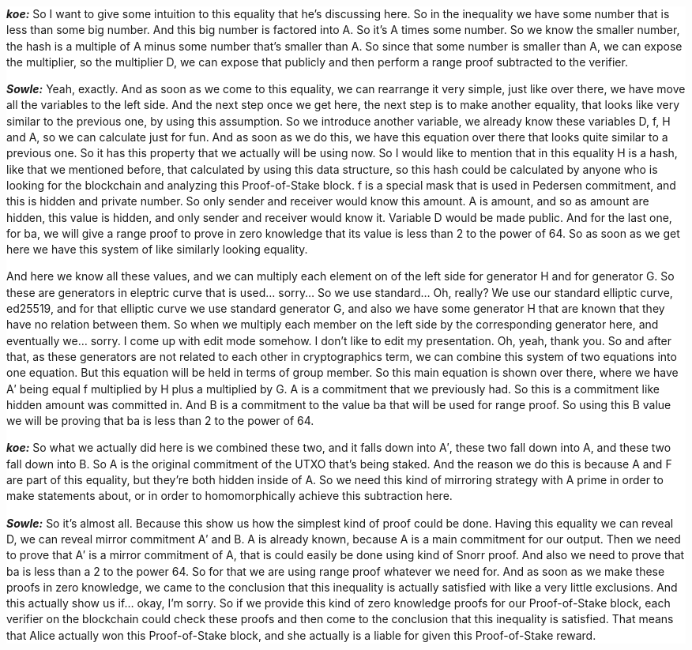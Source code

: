 _**koe:**_ So I want to give some intuition to this equality that he’s discussing here. So in the inequality we have some number that is less than some big number. And this big number is factored into A. So it’s A times some number. So we know the smaller number, the hash is a multiple of A minus some number that’s smaller than A. So since that some number is smaller than A, we can expose the multiplier, so the multiplier D, we can expose that publicly and then perform a range proof subtracted to the verifier.

_**Sowle:**_ Yeah, exactly. And as soon as we come to this equality, we can rearrange it very simple, just like over there, we have move all the variables to the left side. And the next step once we get here, the next step is to make another equality, that looks like very similar to the previous one, by using this assumption. So we introduce another variable, we already know these variables D, f, H and A, so we can calculate just for fun. And as soon as we do this, we have this equation over there that looks quite similar to a previous one. So it has this property that we actually will be using now. So I would like to mention that in this equality H is a hash, like that we mentioned before, that calculated by using this data structure, so this hash could be calculated by anyone who is looking for the blockchain and analyzing this Proof-of-Stake block. f is a special mask that is used in Pedersen commitment, and this is hidden and private number. So only sender and receiver would know this amount. A is amount, and so as amount are hidden, this value is hidden, and only sender and receiver would know it. Variable D would be made public. And for the last one, for ba, we will give a range proof to prove in zero knowledge that its value is less than 2 to the power of 64. So as soon as we get here we have this system of like similarly looking equality.

And here we know all these values, and we can multiply each element on of the left side for generator H and for generator G. So these are generators in eleptric curve that is used… sorry… So we use standard… Oh, really? We use our standard elliptic curve, ed25519, and for that elliptic curve we use standard generator G, and also we have some generator H that are known that they have no relation between them. So when we multiply each member on the left side by the corresponding generator here, and eventually we… sorry. I come up with edit mode somehow. I don’t like to edit my presentation. Oh, yeah, thank you. So and after that, as these generators are not related to each other in cryptographics term, we can combine this system of two equations into one equation. But this equation will be held in terms of group member. So this main equation is shown over there, where we have A′ being equal f multiplied by H plus a multiplied by G. A is a commitment that we previously had. So this is a commitment like hidden amount was committed in. And B is a commitment to the value ba that will be used for range proof. So using this B value we will be proving that ba is less than 2 to the power of 64.

_**koe:**_ So what we actually did here is we combined these two, and it falls down into A′, these two fall down into A, and these two fall down into B. So A is the original commitment of the UTXO that’s being staked. And the reason we do this is because A and F are part of this equality, but they’re both hidden inside of A. So we need this kind of mirroring strategy with A prime in order to make statements about, or in order to homomorphically achieve this subtraction here.

_**Sowle:**_ So it’s almost all. Because this show us how the simplest kind of proof could be done. Having this equality we can reveal D, we can reveal mirror commitment A′ and B. A is already known, because A is a main commitment for our output. Then we need to prove that A′ is a mirror commitment of A, that is could easily be done using kind of Snorr proof. And also we need to prove that ba is less than a 2 to the power 64. So for that we are using range proof whatever we need for. And as soon as we make these proofs in zero knowledge, we came to the conclusion that this inequality is actually satisfied with like a very little exclusions. And this actually show us if… okay, I’m sorry. So if we provide this kind of zero knowledge proofs for our Proof-of-Stake block, each verifier on the blockchain could check these proofs and then come to the conclusion that this inequality is satisfied. That means that Alice actually won this Proof-of-Stake block, and she actually is a liable for given this Proof-of-Stake reward.
